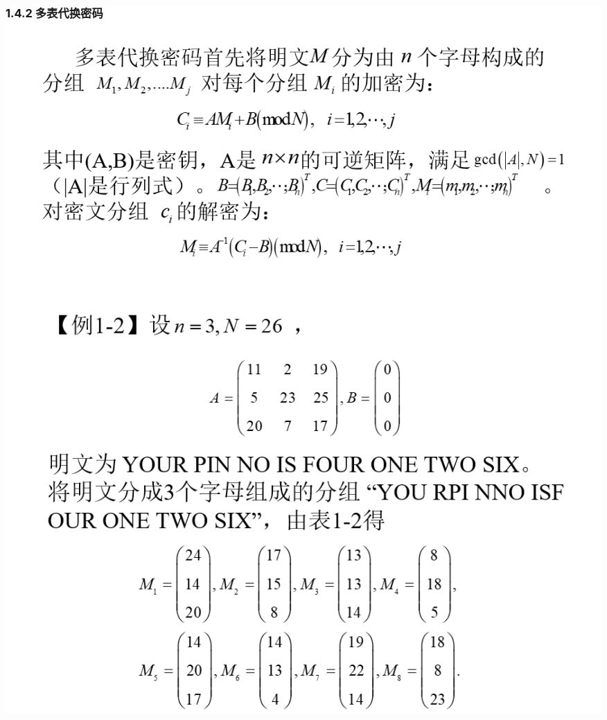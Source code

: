 ### 1.4.2 多表代换密码

![image-20241107212711317](/assets/blog_res/2024-11-07-cryptology-.assets/image-20241107212711317.png)

![image-20241107212737424](/assets/blog_res/2024-11-07-cryptology-.assets/image-20241107212737424.png)
